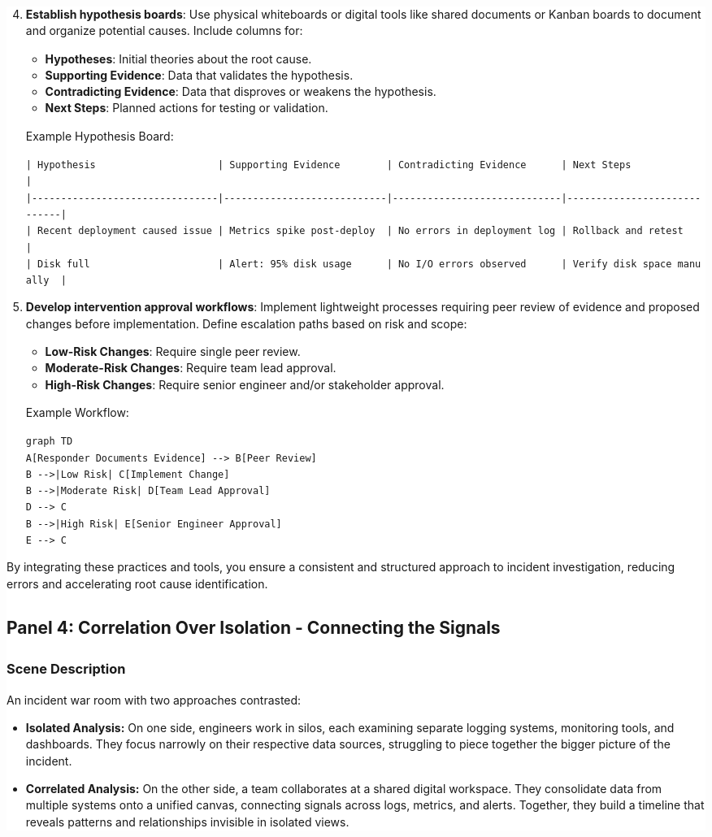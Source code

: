 4. **Establish hypothesis boards**: Use physical whiteboards or digital tools like shared documents or Kanban boards to document and organize potential causes. Include columns for:

   - **Hypotheses**: Initial theories about the root cause.
   - **Supporting Evidence**: Data that validates the hypothesis.
   - **Contradicting Evidence**: Data that disproves or weakens the hypothesis.
   - **Next Steps**: Planned actions for testing or validation.

   Example Hypothesis Board:

   ```text
   | Hypothesis                     | Supporting Evidence        | Contradicting Evidence      | Next Steps                  |
   |--------------------------------|----------------------------|-----------------------------|-----------------------------|
   | Recent deployment caused issue | Metrics spike post-deploy  | No errors in deployment log | Rollback and retest         |
   | Disk full                      | Alert: 95% disk usage      | No I/O errors observed      | Verify disk space manually  |
   ```

5. **Develop intervention approval workflows**: Implement lightweight processes requiring peer review of evidence and proposed changes before implementation. Define escalation paths based on risk and scope:

   - **Low-Risk Changes**: Require single peer review.
   - **Moderate-Risk Changes**: Require team lead approval.
   - **High-Risk Changes**: Require senior engineer and/or stakeholder approval.

   Example Workflow:

   ```mermaid
   graph TD
   A[Responder Documents Evidence] --> B[Peer Review]
   B -->|Low Risk| C[Implement Change]
   B -->|Moderate Risk| D[Team Lead Approval]
   D --> C
   B -->|High Risk| E[Senior Engineer Approval]
   E --> C
   ```

By integrating these practices and tools, you ensure a consistent and structured approach to incident investigation, reducing errors and accelerating root cause identification.

## Panel 4: Correlation Over Isolation - Connecting the Signals

### Scene Description

An incident war room with two approaches contrasted:

- **Isolated Analysis:** On one side, engineers work in silos, each examining separate logging systems, monitoring tools, and dashboards. They focus narrowly on their respective data sources, struggling to piece together the bigger picture of the incident.

- **Correlated Analysis:** On the other side, a team collaborates at a shared digital workspace. They consolidate data from multiple systems onto a unified canvas, connecting signals across logs, metrics, and alerts. Together, they build a timeline that reveals patterns and relationships invisible in isolated views.
